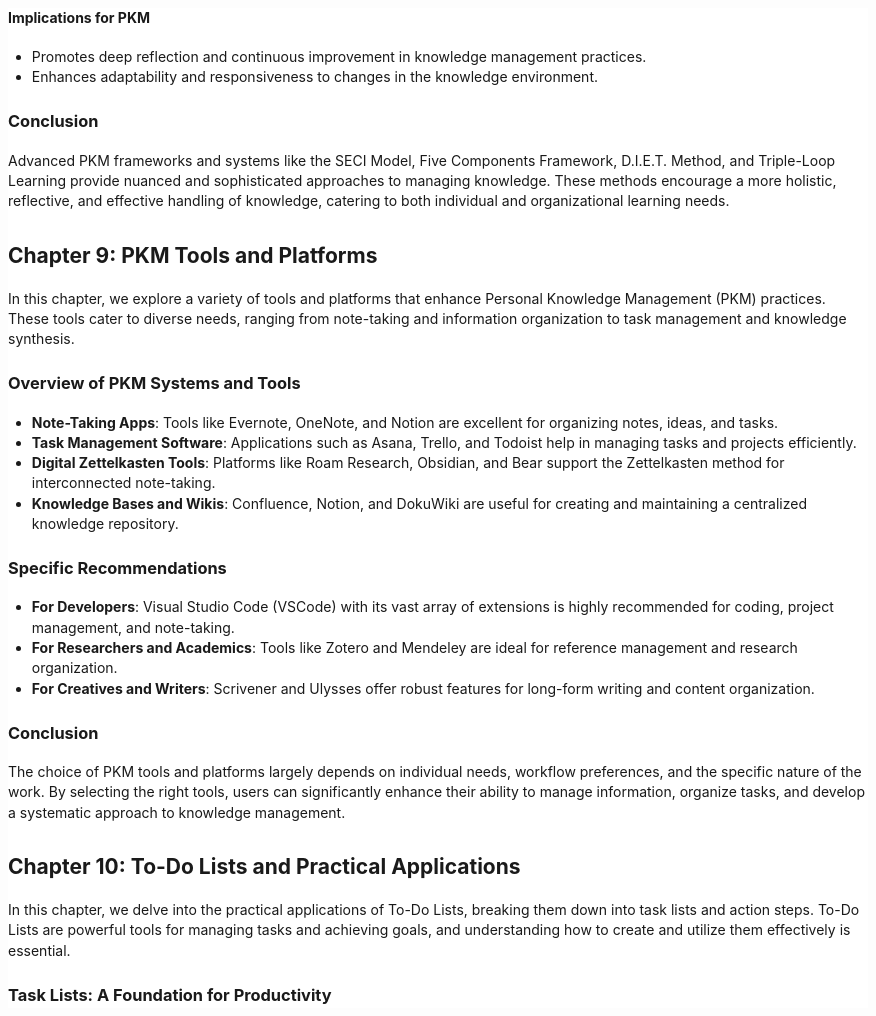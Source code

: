 #### Implications for PKM
- Promotes deep reflection and continuous improvement in knowledge management practices.
- Enhances adaptability and responsiveness to changes in the knowledge environment.

### Conclusion

Advanced PKM frameworks and systems like the SECI Model, Five Components Framework, D.I.E.T. Method, and Triple-Loop Learning provide nuanced and sophisticated approaches to managing knowledge. These methods encourage a more holistic, reflective, and effective handling of knowledge, catering to both individual and organizational learning needs.

## Chapter 9: PKM Tools and Platforms

In this chapter, we explore a variety of tools and platforms that enhance Personal Knowledge Management (PKM) practices. These tools cater to diverse needs, ranging from note-taking and information organization to task management and knowledge synthesis.

### Overview of PKM Systems and Tools

- **Note-Taking Apps**: Tools like Evernote, OneNote, and Notion are excellent for organizing notes, ideas, and tasks.
- **Task Management Software**: Applications such as Asana, Trello, and Todoist help in managing tasks and projects efficiently.
- **Digital Zettelkasten Tools**: Platforms like Roam Research, Obsidian, and Bear support the Zettelkasten method for interconnected note-taking.
- **Knowledge Bases and Wikis**: Confluence, Notion, and DokuWiki are useful for creating and maintaining a centralized knowledge repository.

### Specific Recommendations

- **For Developers**: Visual Studio Code (VSCode) with its vast array of extensions is highly recommended for coding, project management, and note-taking.
- **For Researchers and Academics**: Tools like Zotero and Mendeley are ideal for reference management and research organization.
- **For Creatives and Writers**: Scrivener and Ulysses offer robust features for long-form writing and content organization.

### Conclusion

The choice of PKM tools and platforms largely depends on individual needs, workflow preferences, and the specific nature of the work. By selecting the right tools, users can significantly enhance their ability to manage information, organize tasks, and develop a systematic approach to knowledge management.


## Chapter 10: To-Do Lists and Practical Applications

In this chapter, we delve into the practical applications of To-Do Lists, breaking them down into task lists and action steps. To-Do Lists are powerful tools for managing tasks and achieving goals, and understanding how to create and utilize them effectively is essential.

### Task Lists: A Foundation for Productivity
